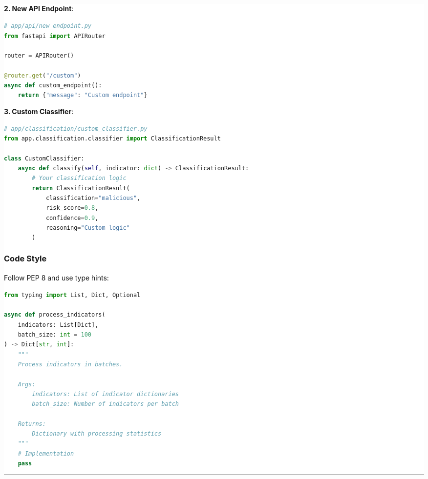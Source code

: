 **2. New API Endpoint**:
```python
# app/api/new_endpoint.py
from fastapi import APIRouter

router = APIRouter()

@router.get("/custom")
async def custom_endpoint():
    return {"message": "Custom endpoint"}
```

**3. Custom Classifier**:
```python
# app/classification/custom_classifier.py
from app.classification.classifier import ClassificationResult

class CustomClassifier:
    async def classify(self, indicator: dict) -> ClassificationResult:
        # Your classification logic
        return ClassificationResult(
            classification="malicious",
            risk_score=0.8,
            confidence=0.9,
            reasoning="Custom logic"
        )
```

### Code Style

Follow PEP 8 and use type hints:

```python
from typing import List, Dict, Optional

async def process_indicators(
    indicators: List[Dict],
    batch_size: int = 100
) -> Dict[str, int]:
    """
    Process indicators in batches.
    
    Args:
        indicators: List of indicator dictionaries
        batch_size: Number of indicators per batch
        
    Returns:
        Dictionary with processing statistics
    """
    # Implementation
    pass
```
---
